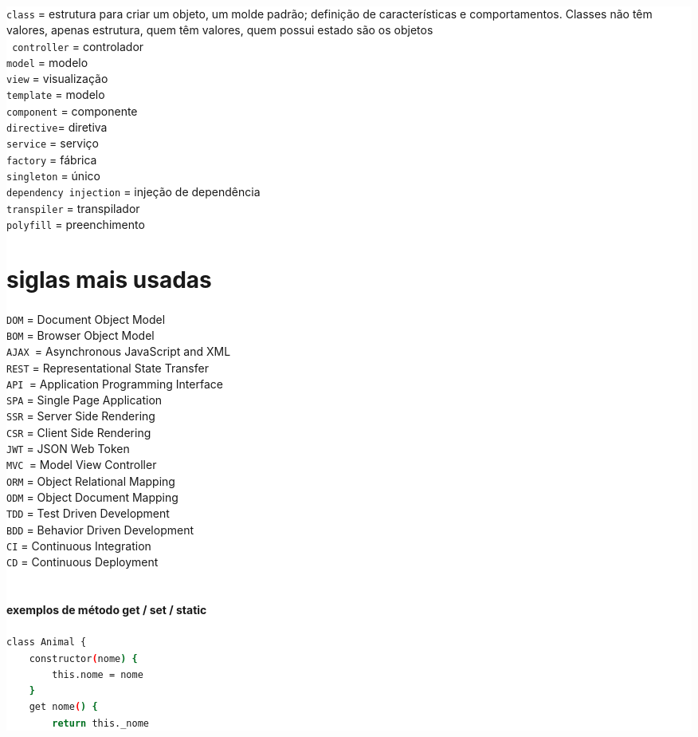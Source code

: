 ````class```` = estrutura para criar um objeto, um molde padrão; definição de características e comportamentos. Classes não têm valores, apenas estrutura, quem têm valores, quem possui estado são os objetos
<br>
```` controller```` = controlador
<br>
````model```` = modelo
<br>
````view```` = visualização
<br>
````template```` = modelo
<br>
````component```` = componente
<br>
````directive````= diretiva
<br>
````service```` = serviço
<br>
````factory```` = fábrica
<br>
````singleton```` = único
<br>
````dependency injection```` = injeção de dependência
<br>
````transpiler```` = transpilador
<br>
````polyfill```` = preenchimento
<br>

 # siglas mais usadas
````DOM```` = Document Object Model
<br>
````BOM```` = Browser Object Model
<br>
````AJAX ````= Asynchronous JavaScript and XML
<br>
````REST```` = Representational State Transfer
<br>
````API ````= Application Programming Interface
<br>
````SPA```` = Single Page Application
<br>
````SSR```` = Server Side Rendering
<br>
````CSR```` = Client Side Rendering
<br>
````JWT```` = JSON Web Token
<br>
````MVC ````= Model View Controller
<br>
````ORM```` = Object Relational Mapping
<br>
````ODM```` = Object Document Mapping
<br>
````TDD```` = Test Driven Development
<br>
````BDD```` = Behavior Driven Development
<br>
````CI```` = Continuous Integration
<br>
````CD```` = Continuous Deployment
<br>
<br>

 #### exemplos de método get / set / static
 ```sh
 class Animal {
     constructor(nome) {
         this.nome = nome
     }
     get nome() {
         return this._nome
````